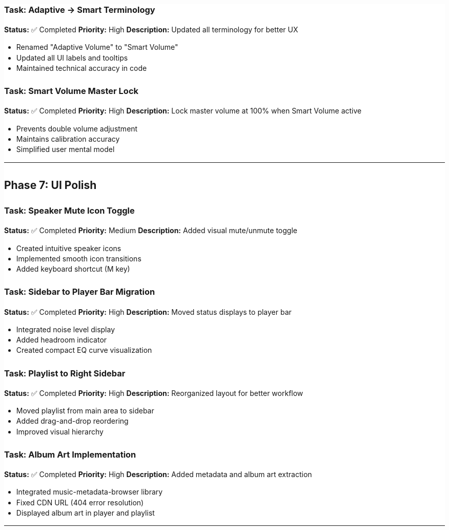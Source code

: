 ### Task: Adaptive → Smart Terminology
**Status:** ✅ Completed
**Priority:** High
**Description:** Updated all terminology for better UX
- Renamed "Adaptive Volume" to "Smart Volume"
- Updated all UI labels and tooltips
- Maintained technical accuracy in code

### Task: Smart Volume Master Lock
**Status:** ✅ Completed
**Priority:** High
**Description:** Lock master volume at 100% when Smart Volume active
- Prevents double volume adjustment
- Maintains calibration accuracy
- Simplified user mental model

---

## Phase 7: UI Polish

### Task: Speaker Mute Icon Toggle
**Status:** ✅ Completed
**Priority:** Medium
**Description:** Added visual mute/unmute toggle
- Created intuitive speaker icons
- Implemented smooth icon transitions
- Added keyboard shortcut (M key)

### Task: Sidebar to Player Bar Migration
**Status:** ✅ Completed
**Priority:** High
**Description:** Moved status displays to player bar
- Integrated noise level display
- Added headroom indicator
- Created compact EQ curve visualization

### Task: Playlist to Right Sidebar
**Status:** ✅ Completed
**Priority:** High
**Description:** Reorganized layout for better workflow
- Moved playlist from main area to sidebar
- Added drag-and-drop reordering
- Improved visual hierarchy

### Task: Album Art Implementation
**Status:** ✅ Completed
**Priority:** High
**Description:** Added metadata and album art extraction
- Integrated music-metadata-browser library
- Fixed CDN URL (404 error resolution)
- Displayed album art in player and playlist

---